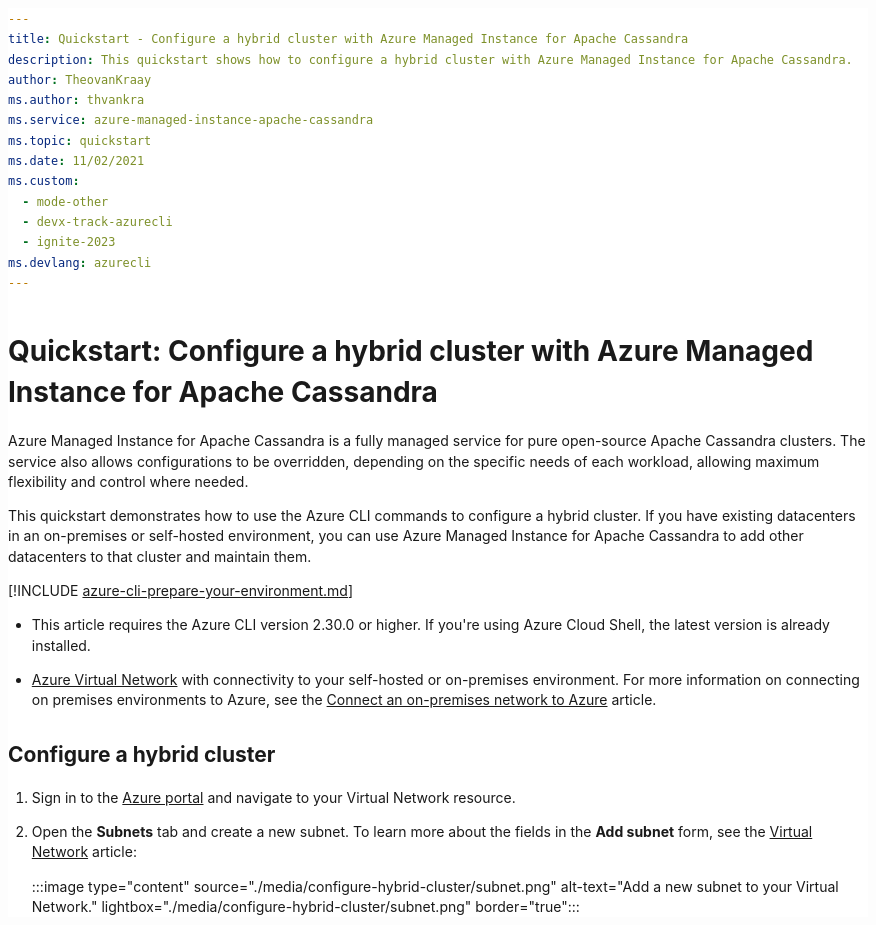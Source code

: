 ```yaml
---
title: Quickstart - Configure a hybrid cluster with Azure Managed Instance for Apache Cassandra
description: This quickstart shows how to configure a hybrid cluster with Azure Managed Instance for Apache Cassandra.
author: TheovanKraay
ms.author: thvankra
ms.service: azure-managed-instance-apache-cassandra
ms.topic: quickstart
ms.date: 11/02/2021
ms.custom:
  - mode-other
  - devx-track-azurecli
  - ignite-2023
ms.devlang: azurecli
---
```

# Quickstart: Configure a hybrid cluster with Azure Managed Instance for Apache Cassandra

Azure Managed Instance for Apache Cassandra is a fully managed service for pure open-source Apache Cassandra clusters. The service also allows configurations to be overridden, depending on the specific needs of each workload, allowing maximum flexibility and control where needed.

This quickstart demonstrates how to use the Azure CLI commands to configure a hybrid cluster. If you have existing datacenters in an on-premises or self-hosted environment, you can use Azure Managed Instance for Apache Cassandra to add other datacenters to that cluster and maintain them.

[!INCLUDE [azure-cli-prepare-your-environment.md](~/reusable-content/azure-cli/azure-cli-prepare-your-environment.md)]

* This article requires the Azure CLI version 2.30.0 or higher. If you're using Azure Cloud Shell, the latest version is already installed.

* [Azure Virtual Network](/azure/virtual-network/virtual-networks-overview) with connectivity to your self-hosted or on-premises environment. For more information on connecting on premises environments to Azure, see the [Connect an on-premises network to Azure](/azure/architecture/reference-architectures/hybrid-networking/) article.

## <a id="configure-hybrid"></a>Configure a hybrid cluster

1. Sign in to the [Azure portal](https://portal.azure.com/) and navigate to your Virtual Network resource.

1. Open the **Subnets** tab and create a new subnet. To learn more about the fields in the **Add subnet** form, see the [Virtual Network](/azure/virtual-network/virtual-network-manage-subnet#add-a-subnet) article:

   :::image type="content" source="./media/configure-hybrid-cluster/subnet.png" alt-text="Add a new subnet to your Virtual Network." lightbox="./media/configure-hybrid-cluster/subnet.png" border="true":::
    <!-- ![image](./media/configure-hybrid-cluster/subnet.png) -->
